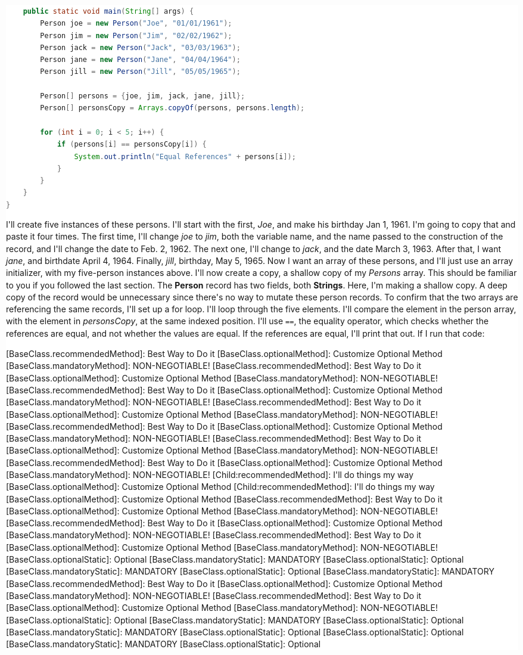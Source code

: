 ```java  
    public static void main(String[] args) {
        Person joe = new Person("Joe", "01/01/1961");
        Person jim = new Person("Jim", "02/02/1962");
        Person jack = new Person("Jack", "03/03/1963");
        Person jane = new Person("Jane", "04/04/1964");
        Person jill = new Person("Jill", "05/05/1965");

        Person[] persons = {joe, jim, jack, jane, jill};
        Person[] personsCopy = Arrays.copyOf(persons, persons.length);

        for (int i = 0; i < 5; i++) {
            if (persons[i] == personsCopy[i]) {
                System.out.println("Equal References" + persons[i]);
            }
        }
    }
}
```

I'll create five instances of these persons. 
I'll start with the first, _Joe_, 
and make his birthday Jan 1, 1961.
I'm going to copy that and paste it four times. 
The first time, I'll change _joe_ to _jim_, 
both the variable name, 
and the name passed to the construction of the record, 
and I'll change the date to Feb. 2, 1962. 
The next one, I'll change to _jack_, 
and the date March 3, 1963. 
After that, I want _jane_, and birthdate April 4, 1964. 
Finally, _jill_, birthday, May 5, 1965. 
Now I want an array of these persons, 
and I'll just use an array initializer, 
with my five-person instances above. 
I'll now create a copy, a shallow copy of my _Persons_ array. 
This should be familiar to you 
if you followed the last section. 
The **Person** record has two fields, both **Strings**. 
Here, I'm making a shallow copy. 
A deep copy of the record would be unnecessary since 
there's no way to mutate these person records. 
To confirm that the two arrays are referencing the same records, 
I'll set up a for loop. 
I'll loop through the five elements. 
I'll compare the element in the person array, 
with the element in _personsCopy_, at the same indexed position. 
I'll use `==`, the equality operator, 
which checks whether the references are equal, 
and not whether the values are equal. 
If the references are equal, I'll print that out. 
If I run that code:


[BaseClass.recommendedMethod]: Best Way to Do it
[BaseClass.optionalMethod]: Customize Optional Method
[BaseClass.mandatoryMethod]: NON-NEGOTIABLE!
[BaseClass.recommendedMethod]: Best Way to Do it
[BaseClass.optionalMethod]: Customize Optional Method
[BaseClass.mandatoryMethod]: NON-NEGOTIABLE!
[BaseClass.recommendedMethod]: Best Way to Do it
[BaseClass.optionalMethod]: Customize Optional Method
[BaseClass.mandatoryMethod]: NON-NEGOTIABLE!
[BaseClass.recommendedMethod]: Best Way to Do it
[BaseClass.optionalMethod]: Customize Optional Method
[BaseClass.mandatoryMethod]: NON-NEGOTIABLE!
[BaseClass.recommendedMethod]: Best Way to Do it
[BaseClass.optionalMethod]: Customize Optional Method
[BaseClass.mandatoryMethod]: NON-NEGOTIABLE!
[BaseClass.recommendedMethod]: Best Way to Do it
[BaseClass.optionalMethod]: Customize Optional Method
[BaseClass.mandatoryMethod]: NON-NEGOTIABLE!
[BaseClass.recommendedMethod]: Best Way to Do it
[BaseClass.optionalMethod]: Customize Optional Method
[BaseClass.mandatoryMethod]: NON-NEGOTIABLE!
[Child:recommendedMethod]: I'll do things my way
[BaseClass.optionalMethod]: Customize Optional Method
[Child:recommendedMethod]: I'll do things my way
[BaseClass.optionalMethod]: Customize Optional Method
[BaseClass.recommendedMethod]: Best Way to Do it
[BaseClass.optionalMethod]: Customize Optional Method
[BaseClass.mandatoryMethod]: NON-NEGOTIABLE!
[BaseClass.recommendedMethod]: Best Way to Do it
[BaseClass.optionalMethod]: Customize Optional Method
[BaseClass.mandatoryMethod]: NON-NEGOTIABLE!
[BaseClass.recommendedMethod]: Best Way to Do it
[BaseClass.optionalMethod]: Customize Optional Method
[BaseClass.mandatoryMethod]: NON-NEGOTIABLE!
[BaseClass.optionalStatic]: Optional
[BaseClass.mandatoryStatic]: MANDATORY
[BaseClass.optionalStatic]: Optional
[BaseClass.mandatoryStatic]: MANDATORY
[BaseClass.optionalStatic]: Optional
[BaseClass.mandatoryStatic]: MANDATORY
[BaseClass.recommendedMethod]: Best Way to Do it
[BaseClass.optionalMethod]: Customize Optional Method
[BaseClass.mandatoryMethod]: NON-NEGOTIABLE!
[BaseClass.recommendedMethod]: Best Way to Do it
[BaseClass.optionalMethod]: Customize Optional Method
[BaseClass.mandatoryMethod]: NON-NEGOTIABLE!
[BaseClass.optionalStatic]: Optional
[BaseClass.mandatoryStatic]: MANDATORY
[BaseClass.optionalStatic]: Optional
[BaseClass.mandatoryStatic]: MANDATORY
[BaseClass.optionalStatic]: Optional
[BaseClass.optionalStatic]: Optional
[BaseClass.mandatoryStatic]: MANDATORY
[BaseClass.optionalStatic]: Optional